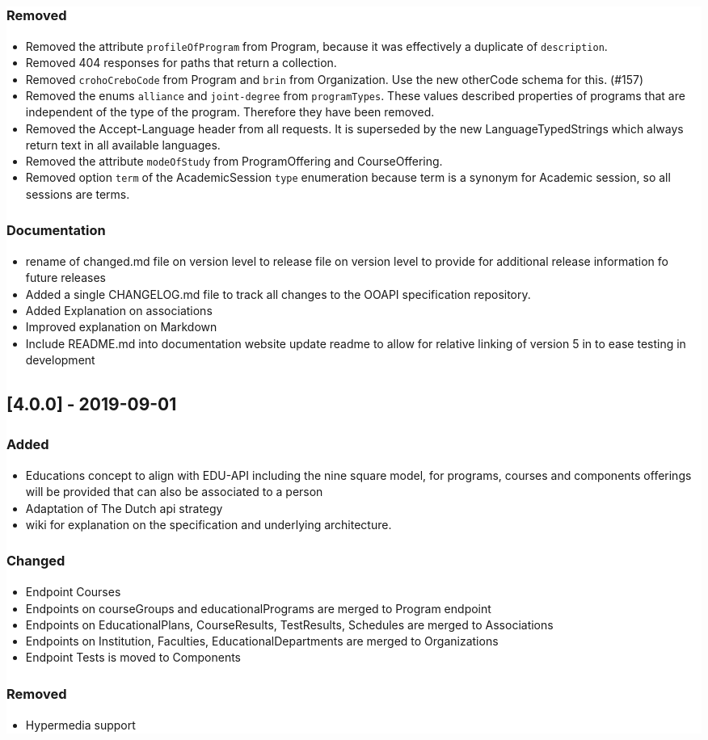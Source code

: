 ### Removed
- Removed the attribute `profileOfProgram` from Program, because it was effectively a duplicate of `description`.
- Removed 404 responses for paths that return a collection.
- Removed `crohoCreboCode` from Program and `brin` from Organization. Use the new otherCode schema for this. (#157)
- Removed the enums `alliance` and `joint-degree` from `programTypes`. These values described properties of programs that are independent of the type of the program. Therefore they have been removed.
- Removed the Accept-Language header from all requests. It is superseded by the new LanguageTypedStrings which always return text in all available languages.
- Removed the attribute `modeOfStudy` from ProgramOffering and CourseOffering.
- Removed option `term` of the AcademicSession `type` enumeration because term is a synonym for Academic session, so all sessions are terms.

### Documentation
- rename of changed.md file on version level to release file on version level to provide for additional release information fo future releases
- Added a single CHANGELOG.md file to track all changes to the OOAPI specification repository.
- Added Explanation on associations
- Improved explanation on Markdown
- Include README.md into documentation website update readme to allow for relative linking of version 5 in to ease testing in development

## [4.0.0] - 2019-09-01
### Added
- Educations concept to align with EDU-API including the nine square model, for programs, courses and components offerings will be provided that can also be associated to a person
- Adaptation of The Dutch api strategy
- wiki for explanation on the specification and underlying architecture.

### Changed
- Endpoint Courses
- Endpoints on courseGroups and educationalPrograms are merged to Program endpoint
- Endpoints on EducationalPlans, CourseResults, TestResults, Schedules are merged to Associations
- Endpoints on Institution, Faculties, EducationalDepartments are merged to Organizations
- Endpoint Tests is moved to Components

### Removed
- Hypermedia support